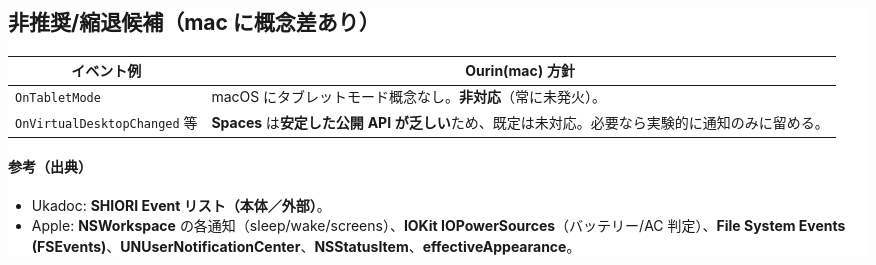 ## 非推奨/縮退候補（mac に概念差あり）
| イベント例 | Ourin(mac) 方針 |
|---|---|
| `OnTabletMode` | macOS にタブレットモード概念なし。**非対応**（常に未発火）。 |
| `OnVirtualDesktopChanged` 等 | **Spaces** は**安定した公開 API が乏しい**ため、既定は未対応。必要なら実験的に通知のみに留める。 |

#### 参考（出典）
- Ukadoc: **SHIORI Event リスト（本体／外部）**。  
- Apple: **NSWorkspace** の各通知（sleep/wake/screens）、**IOKit IOPowerSources**（バッテリー/AC 判定）、**File System Events (FSEvents)**、**UNUserNotificationCenter**、**NSStatusItem**、**effectiveAppearance**。
